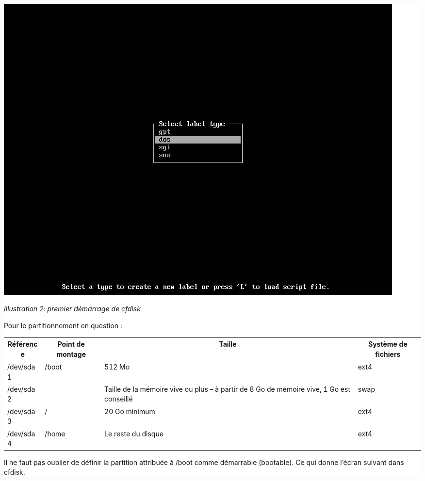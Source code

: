 ![Illustration 2: premier démarrage de cfdisk](pictures/002.png)

*Illustration 2: premier démarrage de cfdisk*

Pour le partitionnement en question :

| Référence |  Point de montage |  Taille                           |   Système de fichiers |
|-----------|-------------------|-----------------------------------|-----------------------|
| /dev/sda1 | /boot             | 512 Mo                            |  ext4                 |
| /dev/sda2 |                   | Taille de la mémoire vive ou plus – à partir de 8 Go de mémoire vive, 1 Go est conseillé |  swap                 |
| /dev/sda3 |  /                | 20 Go minimum                     |  ext4                 |
| /dev/sda4 | /home             | Le reste du disque                | ext4                  |
  

Il ne faut pas oublier de définir la partition attribuée à /boot comme démarrable (bootable). Ce qui donne l’écran suivant dans cfdisk.
